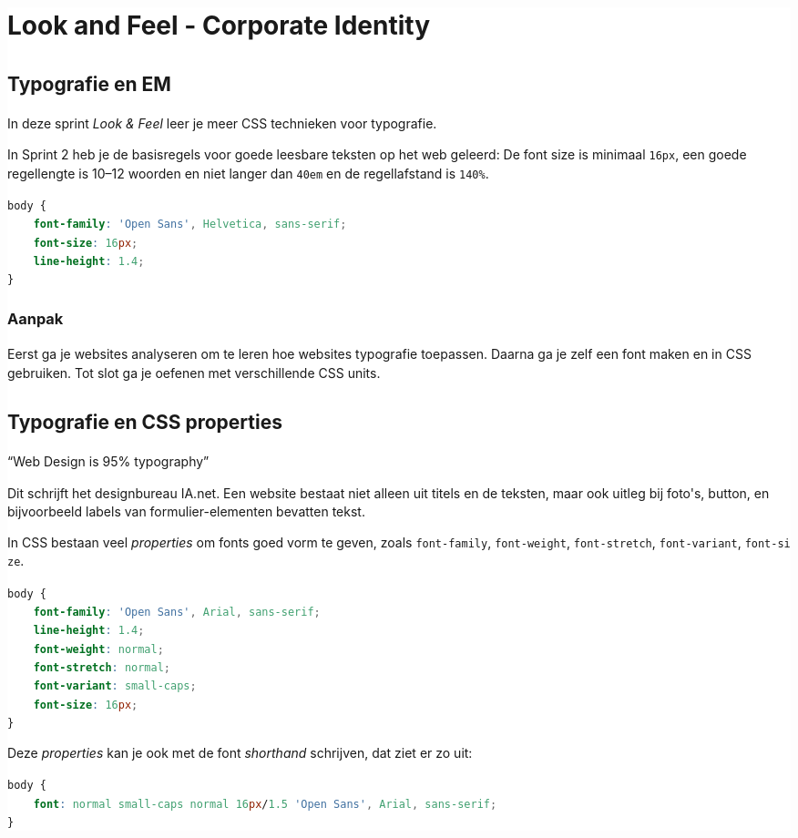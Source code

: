 # Look and Feel - Corporate Identity

## Typografie en EM



In deze sprint *Look & Feel* leer je meer CSS technieken voor typografie.

In Sprint 2 heb je de basisregels voor goede leesbare teksten op het web geleerd:
De font size is minimaal `16px`, een goede regellengte is 10–12 woorden en niet langer dan `40em` en de regellafstand is `140%`.

```css
body {
    font-family: 'Open Sans', Helvetica, sans-serif;
    font-size: 16px;
    line-height: 1.4;
}
```

### Aanpak

Eerst ga je websites analyseren om te leren hoe websites typografie toepassen. 
Daarna ga je zelf een font maken en in CSS gebruiken. 
Tot slot ga je oefenen met verschillende CSS units. 


## Typografie en CSS properties

“Web Design is 95% typography”

Dit schrijft het designbureau IA.net. Een website bestaat niet alleen uit titels en de teksten, maar ook uitleg bij foto's, button, en bijvoorbeeld labels van formulier-elementen bevatten tekst. 

In CSS bestaan veel *properties* om fonts goed vorm te geven, zoals `font-family`, `font-weight`, `font-stretch`, `font-variant`, `font-size`.

```css
body {
    font-family: 'Open Sans', Arial, sans-serif;
    line-height: 1.4;
    font-weight: normal; 
    font-stretch: normal;
    font-variant: small-caps;
    font-size: 16px;
}
```

Deze *properties* kan je ook met de font *shorthand* schrijven, dat ziet er zo uit: 
```css
body {
    font: normal small-caps normal 16px/1.5 'Open Sans', Arial, sans-serif;
}
```
